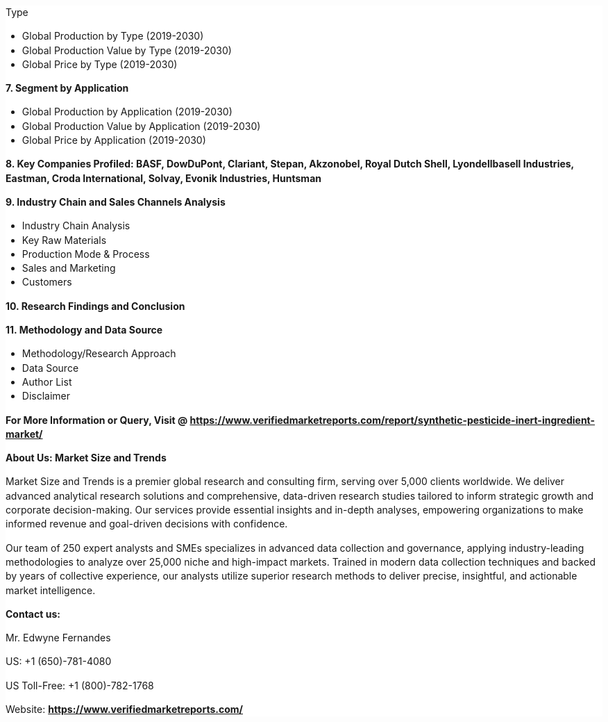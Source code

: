 Type</strong></p><ul><li>Global Production by Type (2019-2030)</li><li>Global Production Value by Type (2019-2030)</li><li>Global Price by Type (2019-2030)</li></ul><p><strong>7. Segment by Application</strong></p><ul><li>Global Production by Application (2019-2030)</li><li>Global Production Value by Application (2019-2030)</li><li>Global Price by Application (2019-2030)</li></ul><p><strong>8. Key Companies Profiled: BASF, DowDuPont, Clariant, Stepan, Akzonobel, Royal Dutch Shell, Lyondellbasell Industries, Eastman, Croda International, Solvay, Evonik Industries, Huntsman</strong></p><p><strong>9. Industry Chain and Sales Channels Analysis</strong></p><ul><li>Industry Chain Analysis</li><li>Key Raw Materials</li><li>Production Mode &amp; Process</li><li>Sales and Marketing</li><li>Customers</li></ul><p><strong>10. Research Findings and Conclusion</strong></p><p><strong>11. Methodology and Data Source</strong></p><ul><li>Methodology/Research Approach</li><li>Data Source</li><li>Author List</li><li>Disclaimer</li></ul></p><p><strong>For More Information or Query, Visit @ <a href="https://www.verifiedmarketreports.com/report/synthetic-pesticide-inert-ingredient-market/">https://www.verifiedmarketreports.com/report/synthetic-pesticide-inert-ingredient-market/</a></strong></p><p><strong>About Us: Market Size and Trends</strong></p><p>Market Size and Trends is a premier global research and consulting firm, serving over 5,000 clients worldwide. We deliver advanced analytical research solutions and comprehensive, data-driven research studies tailored to inform strategic growth and corporate decision-making. Our services provide essential insights and in-depth analyses, empowering organizations to make informed revenue and goal-driven decisions with confidence.</p><p>Our team of 250 expert analysts and SMEs specializes in advanced data collection and governance, applying industry-leading methodologies to analyze over 25,000 niche and high-impact markets. Trained in modern data collection techniques and backed by years of collective experience, our analysts utilize superior research methods to deliver precise, insightful, and actionable market intelligence.</p><p><strong>Contact us:</strong></p><p>Mr. Edwyne Fernandes</p><p>US: +1 (650)-781-4080</p><p>US Toll-Free: +1 (800)-782-1768</p><p>Website: <strong><a href="https://www.verifiedmarketreports.com/">https://www.verifiedmarketreports.com/</a></strong></p>
